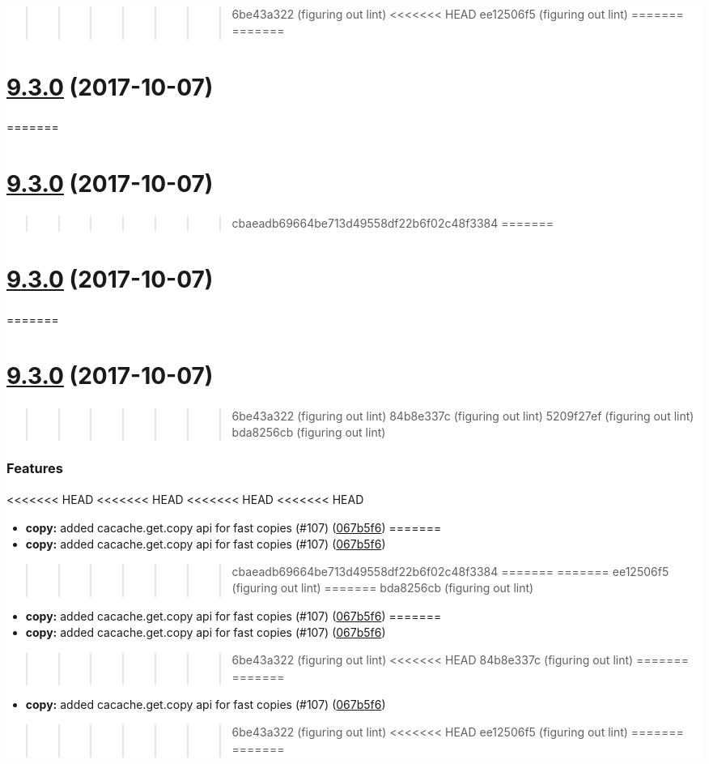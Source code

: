 >>>>>>> 6be43a322 (figuring out lint)
<<<<<<< HEAD
>>>>>>> ee12506f5 (figuring out lint)
=======
=======
# [9.3.0](https://github.com/zkat/cacache/compare/v9.2.9...v9.3.0) (2017-10-07)
=======
# [9.3.0](https://github.com/npm/cacache/compare/v9.2.9...v9.3.0) (2017-10-07)
>>>>>>> cbaeadb69664be713d49558df22b6f02c48f3384
=======
# [9.3.0](https://github.com/npm/cacache/compare/v9.2.9...v9.3.0) (2017-10-07)
=======
# [9.3.0](https://github.com/zkat/cacache/compare/v9.2.9...v9.3.0) (2017-10-07)
>>>>>>> 6be43a322 (figuring out lint)
>>>>>>> 84b8e337c (figuring out lint)
>>>>>>> 5209f27ef (figuring out lint)
>>>>>>> bda8256cb (figuring out lint)


### Features

<<<<<<< HEAD
<<<<<<< HEAD
<<<<<<< HEAD
<<<<<<< HEAD
* **copy:** added cacache.get.copy api for fast copies (#107) ([067b5f6](https://github.com/zkat/cacache/commit/067b5f6))
=======
* **copy:** added cacache.get.copy api for fast copies (#107) ([067b5f6](https://github.com/npm/cacache/commit/067b5f6))
>>>>>>> cbaeadb69664be713d49558df22b6f02c48f3384
=======
=======
>>>>>>> ee12506f5 (figuring out lint)
=======
>>>>>>> bda8256cb (figuring out lint)
* **copy:** added cacache.get.copy api for fast copies (#107) ([067b5f6](https://github.com/npm/cacache/commit/067b5f6))
=======
* **copy:** added cacache.get.copy api for fast copies (#107) ([067b5f6](https://github.com/zkat/cacache/commit/067b5f6))
>>>>>>> 6be43a322 (figuring out lint)
<<<<<<< HEAD
>>>>>>> 84b8e337c (figuring out lint)
=======
=======
* **copy:** added cacache.get.copy api for fast copies (#107) ([067b5f6](https://github.com/zkat/cacache/commit/067b5f6))
>>>>>>> 6be43a322 (figuring out lint)
<<<<<<< HEAD
>>>>>>> ee12506f5 (figuring out lint)
=======
=======